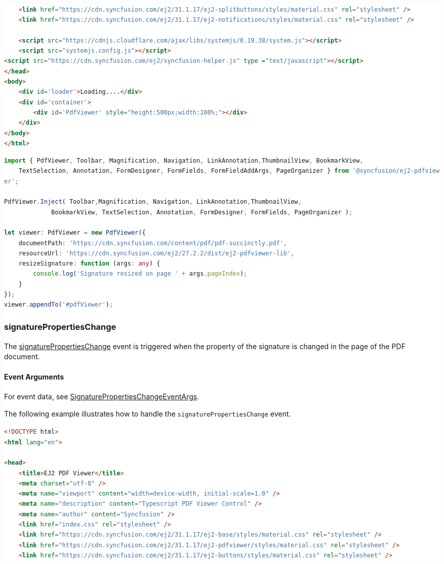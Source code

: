```html
    <link href="https://cdn.syncfusion.com/ej2/31.1.17/ej2-splitbuttons/styles/material.css" rel="stylesheet" />
    <link href="https://cdn.syncfusion.com/ej2/31.1.17/ej2-notifications/styles/material.css" rel="stylesheet" />

    <script src="https://cdnjs.cloudflare.com/ajax/libs/systemjs/0.19.38/system.js"></script>
    <script src="systemjs.config.js"></script>
<script src="https://cdn.syncfusion.com/ej2/syncfusion-helper.js" type ="text/javascript"></script>
</head>
<body>
    <div id='loader'>Loading....</div>
    <div id='container'>
        <div id='PdfViewer' style="height:500px;width:100%;"></div>
    </div>
</body>
</html>
```

```typescript
import { PdfViewer, Toolbar, Magnification, Navigation, LinkAnnotation,ThumbnailView, BookmarkView,
    TextSelection, Annotation, FormDesigner, FormFields, FormFieldAddArgs, PageOrganizer } from '@syncfusion/ej2-pdfviewer';

PdfViewer.Inject( Toolbar,Magnification, Navigation, LinkAnnotation,ThumbnailView,
             BookmarkView, TextSelection, Annotation, FormDesigner, FormFields, PageOrganizer );

let viewer: PdfViewer = new PdfViewer({
    documentPath: 'https://cdn.syncfusion.com/content/pdf/pdf-succinctly.pdf',
    resourceUrl: 'https://cdn.syncfusion.com/ej2/27.2.2/dist/ej2-pdfviewer-lib',
    resizeSignature: function (args: any) {
        console.log('Signature resized on page ' + args.pageIndex);
    }
});
viewer.appendTo('#pdfViewer');
```

### signaturePropertiesChange

The [signaturePropertiesChange](https://ej2.syncfusion.com/javascript/documentation/api/pdfviewer/#signaturepropertieschangeevent) event is triggered when the property of the signature is changed in the page of the PDF document.

#### Event Arguments

For event data, see [SignaturePropertiesChangeEventArgs](https://ej2.syncfusion.com/javascript/documentation/api/pdfviewer/signaturePropertiesChangeEventArgs/).

The following example illustrates how to handle the `signaturePropertiesChange` event.

```html
<!DOCTYPE html>
<html lang="en">

<head>
    <title>EJ2 PDF Viewer</title>
    <meta charset="utf-8" />
    <meta name="viewport" content="width=device-width, initial-scale=1.0" />
    <meta name="description" content="Typescript PDF Viewer Control" />
    <meta name="author" content="Syncfusion" />
    <link href="index.css" rel="stylesheet" />
    <link href="https://cdn.syncfusion.com/ej2/31.1.17/ej2-base/styles/material.css" rel="stylesheet" />
    <link href="https://cdn.syncfusion.com/ej2/31.1.17/ej2-pdfviewer/styles/material.css" rel="stylesheet" />
    <link href="https://cdn.syncfusion.com/ej2/31.1.17/ej2-buttons/styles/material.css" rel="stylesheet" />
```